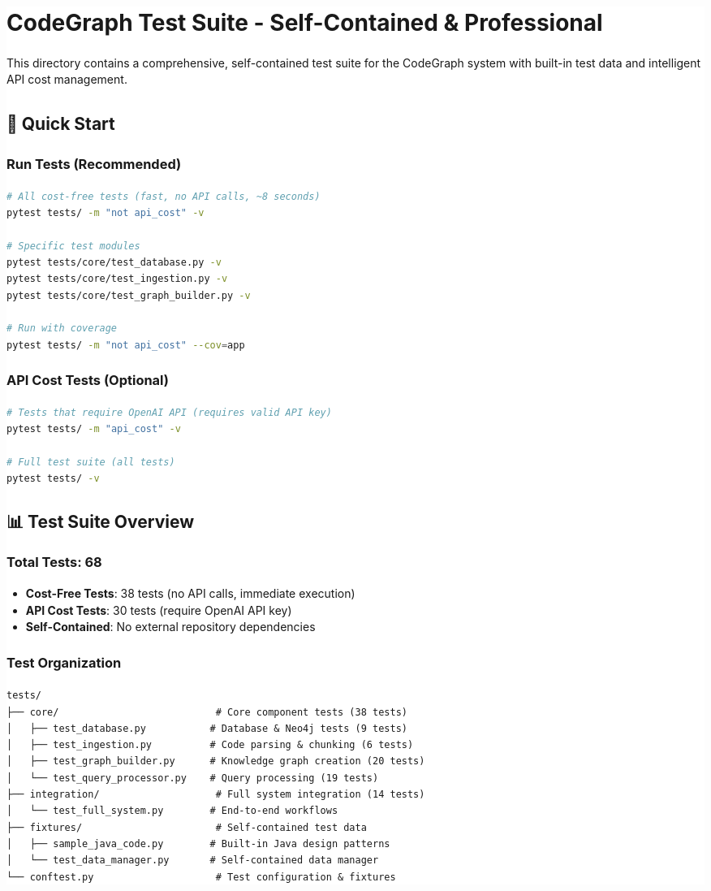 # CodeGraph Test Suite - Self-Contained & Professional

This directory contains a comprehensive, self-contained test suite for the CodeGraph system with built-in test data and intelligent API cost management.

## 🚀 Quick Start

### Run Tests (Recommended)
```bash
# All cost-free tests (fast, no API calls, ~8 seconds)
pytest tests/ -m "not api_cost" -v

# Specific test modules
pytest tests/core/test_database.py -v
pytest tests/core/test_ingestion.py -v
pytest tests/core/test_graph_builder.py -v

# Run with coverage
pytest tests/ -m "not api_cost" --cov=app
```

### API Cost Tests (Optional)
```bash
# Tests that require OpenAI API (requires valid API key)
pytest tests/ -m "api_cost" -v

# Full test suite (all tests)
pytest tests/ -v
```

## 📊 Test Suite Overview

### Total Tests: 68
- **Cost-Free Tests**: 38 tests (no API calls, immediate execution)
- **API Cost Tests**: 30 tests (require OpenAI API key)
- **Self-Contained**: No external repository dependencies

### Test Organization
```
tests/
├── core/                           # Core component tests (38 tests)
│   ├── test_database.py           # Database & Neo4j tests (9 tests)
│   ├── test_ingestion.py          # Code parsing & chunking (6 tests)  
│   ├── test_graph_builder.py      # Knowledge graph creation (20 tests)
│   └── test_query_processor.py    # Query processing (19 tests)
├── integration/                    # Full system integration (14 tests)
│   └── test_full_system.py        # End-to-end workflows
├── fixtures/                       # Self-contained test data
│   ├── sample_java_code.py        # Built-in Java design patterns
│   └── test_data_manager.py       # Self-contained data manager
└── conftest.py                     # Test configuration & fixtures
```
